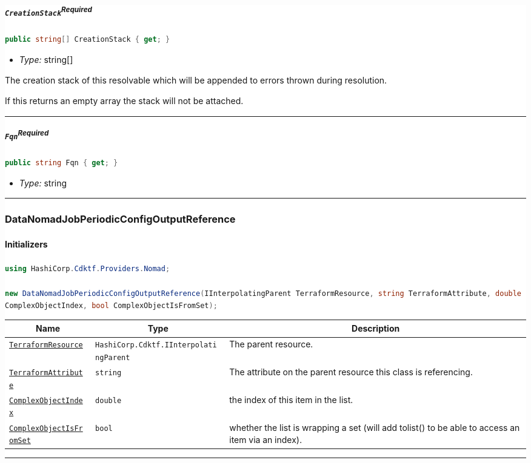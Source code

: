 
##### `CreationStack`<sup>Required</sup> <a name="CreationStack" id="@cdktf/provider-nomad.dataNomadJob.DataNomadJobPeriodicConfigList.property.creationStack"></a>

```csharp
public string[] CreationStack { get; }
```

- *Type:* string[]

The creation stack of this resolvable which will be appended to errors thrown during resolution.

If this returns an empty array the stack will not be attached.

---

##### `Fqn`<sup>Required</sup> <a name="Fqn" id="@cdktf/provider-nomad.dataNomadJob.DataNomadJobPeriodicConfigList.property.fqn"></a>

```csharp
public string Fqn { get; }
```

- *Type:* string

---


### DataNomadJobPeriodicConfigOutputReference <a name="DataNomadJobPeriodicConfigOutputReference" id="@cdktf/provider-nomad.dataNomadJob.DataNomadJobPeriodicConfigOutputReference"></a>

#### Initializers <a name="Initializers" id="@cdktf/provider-nomad.dataNomadJob.DataNomadJobPeriodicConfigOutputReference.Initializer"></a>

```csharp
using HashiCorp.Cdktf.Providers.Nomad;

new DataNomadJobPeriodicConfigOutputReference(IInterpolatingParent TerraformResource, string TerraformAttribute, double ComplexObjectIndex, bool ComplexObjectIsFromSet);
```

| **Name** | **Type** | **Description** |
| --- | --- | --- |
| <code><a href="#@cdktf/provider-nomad.dataNomadJob.DataNomadJobPeriodicConfigOutputReference.Initializer.parameter.terraformResource">TerraformResource</a></code> | <code>HashiCorp.Cdktf.IInterpolatingParent</code> | The parent resource. |
| <code><a href="#@cdktf/provider-nomad.dataNomadJob.DataNomadJobPeriodicConfigOutputReference.Initializer.parameter.terraformAttribute">TerraformAttribute</a></code> | <code>string</code> | The attribute on the parent resource this class is referencing. |
| <code><a href="#@cdktf/provider-nomad.dataNomadJob.DataNomadJobPeriodicConfigOutputReference.Initializer.parameter.complexObjectIndex">ComplexObjectIndex</a></code> | <code>double</code> | the index of this item in the list. |
| <code><a href="#@cdktf/provider-nomad.dataNomadJob.DataNomadJobPeriodicConfigOutputReference.Initializer.parameter.complexObjectIsFromSet">ComplexObjectIsFromSet</a></code> | <code>bool</code> | whether the list is wrapping a set (will add tolist() to be able to access an item via an index). |

---
